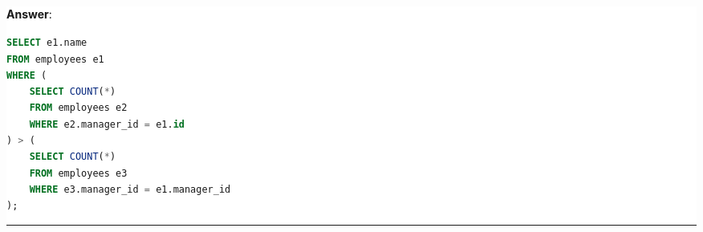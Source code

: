 **Answer**:

```sql
SELECT e1.name 
FROM employees e1 
WHERE (
    SELECT COUNT(*) 
    FROM employees e2 
    WHERE e2.manager_id = e1.id
) > (
    SELECT COUNT(*) 
    FROM employees e3 
    WHERE e3.manager_id = e1.manager_id
);

```




------------------


